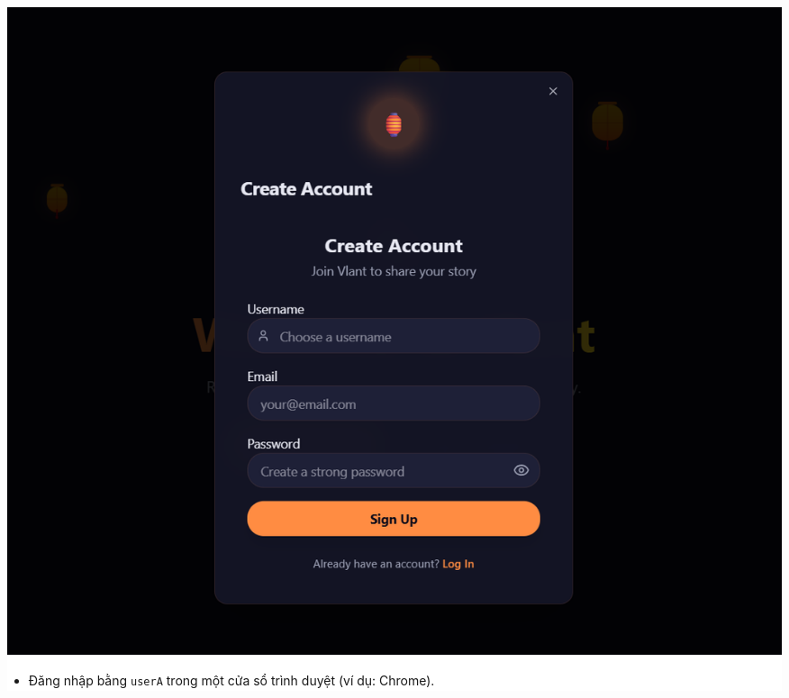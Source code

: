   ![đăng ký](./resources/demo/Register.png)
- Đăng nhập bằng `userA` trong một cửa sổ trình duyệt (ví dụ: Chrome).